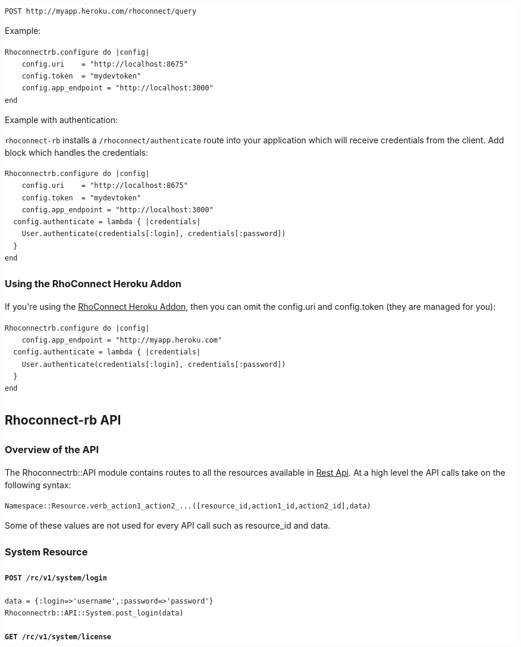 	POST http://myapp.heroku.com/rhoconnect/query

Example:

	Rhoconnectrb.configure do |config|
		config.uri    = "http://localhost:8675"
		config.token  = "mydevtoken"
		config.app_endpoint = "http://localhost:3000"
	end

Example with authentication:

`rhoconnect-rb` installs a `/rhoconnect/authenticate` route into your application which will receive credentials from the client.  Add block which handles the credentials:

	Rhoconnectrb.configure do |config|
		config.uri    = "http://localhost:8675"
		config.token  = "mydevtoken"
		config.app_endpoint = "http://localhost:3000"
	  config.authenticate = lambda { |credentials|
	  	User.authenticate(credentials[:login], credentials[:password])
	  }
	end

### Using the RhoConnect Heroku Addon

If you're using the [RhoConnect Heroku Addon](heroku-addon), then you can omit the config.uri and config.token (they are managed for you):

	Rhoconnectrb.configure do |config|
		config.app_endpoint = "http://myapp.heroku.com"
	  config.authenticate = lambda { |credentials|
	    User.authenticate(credentials[:login], credentials[:password])
	  }
	end

## Rhoconnect-rb API

### Overview of the API

The Rhoconnectrb::API module contains routes to all the resources available in [Rest Api](rest-api).  At a high level the API calls take on the following syntax:

	Namespace::Resource.verb_action1_action2_...([resource_id,action1_id,action2_id],data)

Some of these values are not used for every API call such as resource_id and data.

### System Resource

#### `POST /rc/v1/system/login`


	data = {:login=>'username',:password=>'password'}
	Rhoconnectrb::API::System.post_login(data)

#### `GET /rc/v1/system/license`
